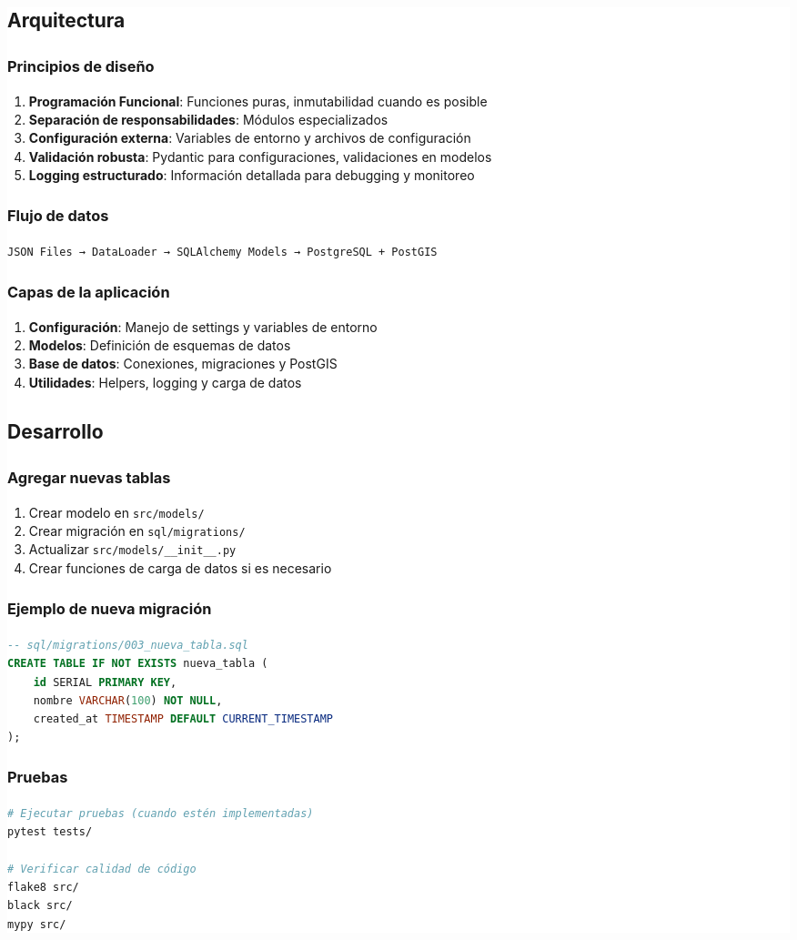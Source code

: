 ## Arquitectura

### Principios de diseño

1. **Programación Funcional**: Funciones puras, inmutabilidad cuando es posible
2. **Separación de responsabilidades**: Módulos especializados
3. **Configuración externa**: Variables de entorno y archivos de configuración
4. **Validación robusta**: Pydantic para configuraciones, validaciones en modelos
5. **Logging estructurado**: Información detallada para debugging y monitoreo

### Flujo de datos

```
JSON Files → DataLoader → SQLAlchemy Models → PostgreSQL + PostGIS
```

### Capas de la aplicación

1. **Configuración**: Manejo de settings y variables de entorno
2. **Modelos**: Definición de esquemas de datos
3. **Base de datos**: Conexiones, migraciones y PostGIS
4. **Utilidades**: Helpers, logging y carga de datos

## Desarrollo

### Agregar nuevas tablas

1. Crear modelo en `src/models/`
2. Crear migración en `sql/migrations/`
3. Actualizar `src/models/__init__.py`
4. Crear funciones de carga de datos si es necesario

### Ejemplo de nueva migración

```sql
-- sql/migrations/003_nueva_tabla.sql
CREATE TABLE IF NOT EXISTS nueva_tabla (
    id SERIAL PRIMARY KEY,
    nombre VARCHAR(100) NOT NULL,
    created_at TIMESTAMP DEFAULT CURRENT_TIMESTAMP
);
```

### Pruebas

```bash
# Ejecutar pruebas (cuando estén implementadas)
pytest tests/

# Verificar calidad de código
flake8 src/
black src/
mypy src/
```
